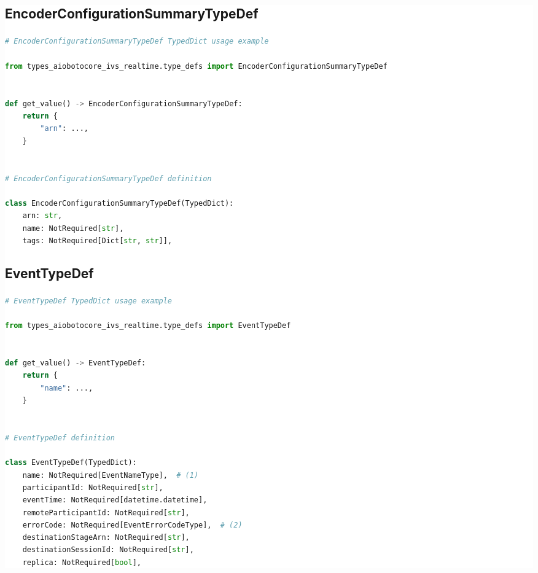 ```python
```


## EncoderConfigurationSummaryTypeDef

```python
# EncoderConfigurationSummaryTypeDef TypedDict usage example

from types_aiobotocore_ivs_realtime.type_defs import EncoderConfigurationSummaryTypeDef


def get_value() -> EncoderConfigurationSummaryTypeDef:
    return {
        "arn": ...,
    }


# EncoderConfigurationSummaryTypeDef definition

class EncoderConfigurationSummaryTypeDef(TypedDict):
    arn: str,
    name: NotRequired[str],
    tags: NotRequired[Dict[str, str]],
```


## EventTypeDef

```python
# EventTypeDef TypedDict usage example

from types_aiobotocore_ivs_realtime.type_defs import EventTypeDef


def get_value() -> EventTypeDef:
    return {
        "name": ...,
    }


# EventTypeDef definition

class EventTypeDef(TypedDict):
    name: NotRequired[EventNameType],  # (1)
    participantId: NotRequired[str],
    eventTime: NotRequired[datetime.datetime],
    remoteParticipantId: NotRequired[str],
    errorCode: NotRequired[EventErrorCodeType],  # (2)
    destinationStageArn: NotRequired[str],
    destinationSessionId: NotRequired[str],
    replica: NotRequired[bool],
```
